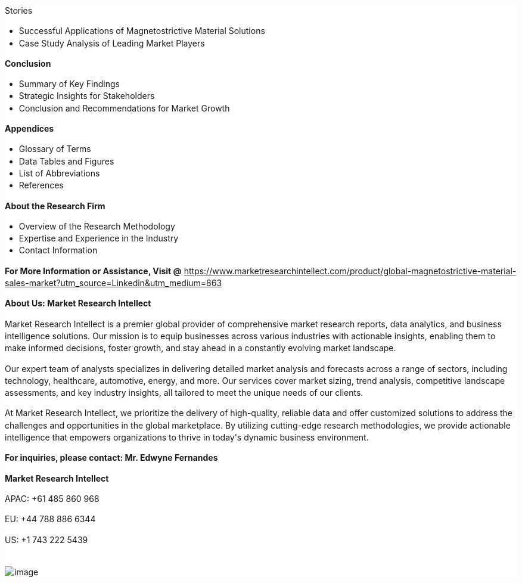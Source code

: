 Stories</strong></p><ul><li>Successful Applications of Magnetostrictive Material Solutions</li><li>Case Study Analysis of Leading Market Players</li></ul><p><strong>Conclusion</strong></p><ul><li>Summary of Key Findings</li><li>Strategic Insights for Stakeholders</li><li>Conclusion and Recommendations for Market Growth</li></ul><p><strong>Appendices</strong></p><ul><li>Glossary of Terms</li><li>Data Tables and Figures</li><li>List of Abbreviations</li><li>References</li></ul><p><strong>About the Research Firm</strong></p><ul><li>Overview of the Research Methodology</li><li>Expertise and Experience in the Industry</li><li>Contact Information</li></ul></div><div class="article-main__content" data-test-id="publishing-text-block"><p><span class="font-[700]"><strong>For More Information or Assistance, Visit @</strong>&nbsp;<a href="https://www.marketresearchintellect.com/product/global-magnetostrictive-material-sales-market?utm_source=Linkedin&utm_medium=863">https://www.marketresearchintellect.com/product/global-magnetostrictive-material-sales-market?utm_source=Linkedin&utm_medium=863</a></span></p><p><strong>About Us: Market Research Intellect</strong></p><p>Market Research Intellect is a premier global provider of comprehensive market research reports, data analytics, and business intelligence solutions. Our mission is to equip businesses across various industries with actionable insights, enabling them to make informed decisions, foster growth, and stay ahead in a constantly evolving market landscape.</p><p>Our expert team of analysts specializes in delivering detailed market analysis and forecasts across a range of sectors, including technology, healthcare, automotive, energy, and more. Our services cover market sizing, trend analysis, competitive landscape assessments, and key industry insights, all tailored to meet the unique needs of our clients.</p><p>At Market Research Intellect, we prioritize the delivery of high-quality, reliable data and offer customized solutions to address the challenges and opportunities in the global marketplace. By utilizing cutting-edge research methodologies, we provide actionable intelligence that empowers organizations to thrive in today's dynamic business environment.</p><p><strong>For inquiries, please contact: Mr. Edwyne Fernandes</strong></p><p><strong>Market Research Intellect</strong></p><p>APAC: +61 485 860 968</p><p>EU: +44 788 886 6344</p><p>US: +1 743 222 5439</p></div><div class="article-main__content" data-test-id="publishing-text-block">&nbsp;</div>
![image](https://github.com/user-attachments/assets/5c037b0c-891d-4a07-bc16-79b07754120d)
